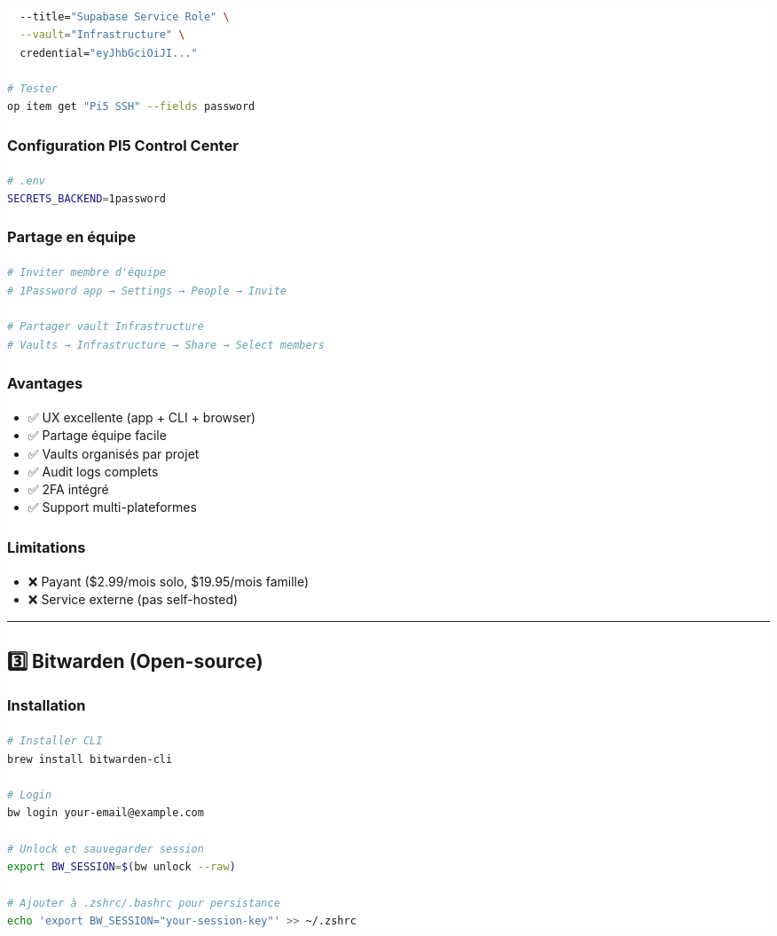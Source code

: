```bash
  --title="Supabase Service Role" \
  --vault="Infrastructure" \
  credential="eyJhbGciOiJI..."

# Tester
op item get "Pi5 SSH" --fields password
```

### Configuration PI5 Control Center

```bash
# .env
SECRETS_BACKEND=1password
```

### Partage en équipe

```bash
# Inviter membre d'équipe
# 1Password app → Settings → People → Invite

# Partager vault Infrastructure
# Vaults → Infrastructure → Share → Select members
```

### Avantages

- ✅ UX excellente (app + CLI + browser)
- ✅ Partage équipe facile
- ✅ Vaults organisés par projet
- ✅ Audit logs complets
- ✅ 2FA intégré
- ✅ Support multi-plateformes

### Limitations

- ❌ Payant ($2.99/mois solo, $19.95/mois famille)
- ❌ Service externe (pas self-hosted)

---

## 3️⃣ Bitwarden (Open-source)

### Installation

```bash
# Installer CLI
brew install bitwarden-cli

# Login
bw login your-email@example.com

# Unlock et sauvegarder session
export BW_SESSION=$(bw unlock --raw)

# Ajouter à .zshrc/.bashrc pour persistance
echo 'export BW_SESSION="your-session-key"' >> ~/.zshrc
```

